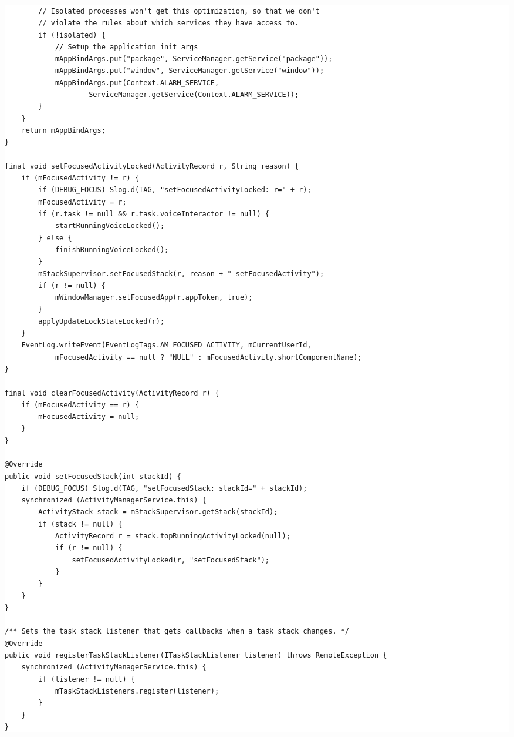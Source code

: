             // Isolated processes won't get this optimization, so that we don't
            // violate the rules about which services they have access to.
            if (!isolated) {
                // Setup the application init args
                mAppBindArgs.put("package", ServiceManager.getService("package"));
                mAppBindArgs.put("window", ServiceManager.getService("window"));
                mAppBindArgs.put(Context.ALARM_SERVICE,
                        ServiceManager.getService(Context.ALARM_SERVICE));
            }
        }
        return mAppBindArgs;
    }

    final void setFocusedActivityLocked(ActivityRecord r, String reason) {
        if (mFocusedActivity != r) {
            if (DEBUG_FOCUS) Slog.d(TAG, "setFocusedActivityLocked: r=" + r);
            mFocusedActivity = r;
            if (r.task != null && r.task.voiceInteractor != null) {
                startRunningVoiceLocked();
            } else {
                finishRunningVoiceLocked();
            }
            mStackSupervisor.setFocusedStack(r, reason + " setFocusedActivity");
            if (r != null) {
                mWindowManager.setFocusedApp(r.appToken, true);
            }
            applyUpdateLockStateLocked(r);
        }
        EventLog.writeEvent(EventLogTags.AM_FOCUSED_ACTIVITY, mCurrentUserId,
                mFocusedActivity == null ? "NULL" : mFocusedActivity.shortComponentName);
    }

    final void clearFocusedActivity(ActivityRecord r) {
        if (mFocusedActivity == r) {
            mFocusedActivity = null;
        }
    }

    @Override
    public void setFocusedStack(int stackId) {
        if (DEBUG_FOCUS) Slog.d(TAG, "setFocusedStack: stackId=" + stackId);
        synchronized (ActivityManagerService.this) {
            ActivityStack stack = mStackSupervisor.getStack(stackId);
            if (stack != null) {
                ActivityRecord r = stack.topRunningActivityLocked(null);
                if (r != null) {
                    setFocusedActivityLocked(r, "setFocusedStack");
                }
            }
        }
    }

    /** Sets the task stack listener that gets callbacks when a task stack changes. */
    @Override
    public void registerTaskStackListener(ITaskStackListener listener) throws RemoteException {
        synchronized (ActivityManagerService.this) {
            if (listener != null) {
                mTaskStackListeners.register(listener);
            }
        }
    }
